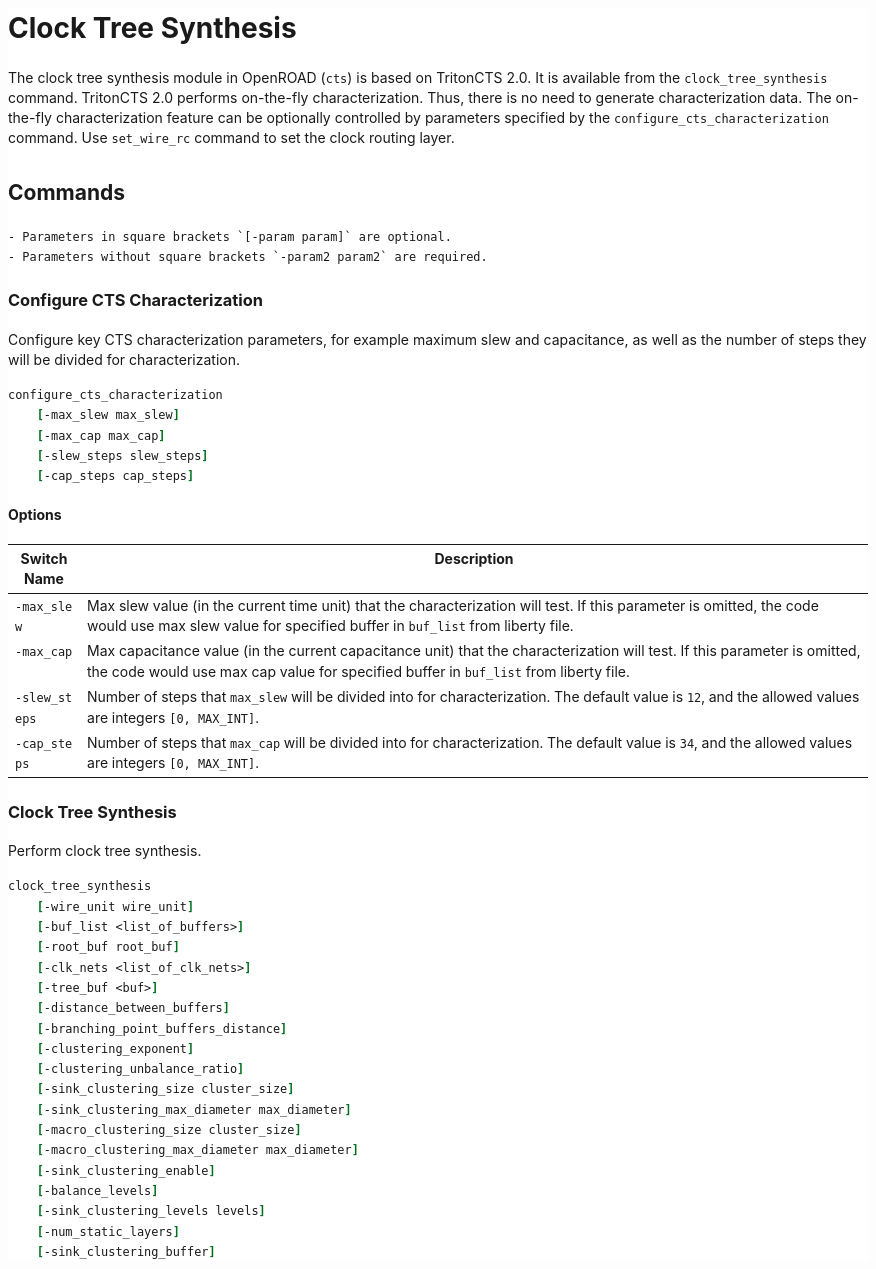 # Clock Tree Synthesis

The clock tree synthesis module in OpenROAD (`cts`) is based on TritonCTS
2.0. It is available from the `clock_tree_synthesis` command. TritonCTS 2.0
performs on-the-fly characterization. Thus, there is no need to generate
characterization data. The on-the-fly characterization feature can be optionally
controlled by parameters specified by the `configure_cts_characterization`
command. Use `set_wire_rc` command to set the clock routing layer.

## Commands

```{note}
- Parameters in square brackets `[-param param]` are optional.
- Parameters without square brackets `-param2 param2` are required.
```

### Configure CTS Characterization

Configure key CTS characterization parameters, for example maximum slew and capacitance,
as well as the number of steps they will be divided for characterization.

```tcl
configure_cts_characterization 
    [-max_slew max_slew]
    [-max_cap max_cap]
    [-slew_steps slew_steps]
    [-cap_steps cap_steps]
```

#### Options

| Switch Name | Description | 
| ----- | ----- |
| `-max_slew` | Max slew value (in the current time unit) that the characterization will test. If this parameter is omitted, the code would use max slew value for specified buffer in `buf_list` from liberty file. |
| `-max_cap` | Max capacitance value (in the current capacitance unit) that the characterization will test. If this parameter is omitted, the code would use max cap value for specified buffer in `buf_list` from liberty file. |
| `-slew_steps` | Number of steps that `max_slew` will be divided into for characterization. The default value is `12`, and the allowed values are integers `[0, MAX_INT]`. |
| `-cap_steps` | Number of steps that `max_cap` will be divided into for characterization. The default value is `34`, and the allowed values are integers `[0, MAX_INT]`. |

### Clock Tree Synthesis

Perform clock tree synthesis.

```tcl
clock_tree_synthesis 
    [-wire_unit wire_unit]
    [-buf_list <list_of_buffers>]
    [-root_buf root_buf]
    [-clk_nets <list_of_clk_nets>]
    [-tree_buf <buf>]
    [-distance_between_buffers]
    [-branching_point_buffers_distance]
    [-clustering_exponent]
    [-clustering_unbalance_ratio]
    [-sink_clustering_size cluster_size]
    [-sink_clustering_max_diameter max_diameter]
    [-macro_clustering_size cluster_size]
    [-macro_clustering_max_diameter max_diameter]
    [-sink_clustering_enable]
    [-balance_levels]
    [-sink_clustering_levels levels]
    [-num_static_layers]
    [-sink_clustering_buffer]
```